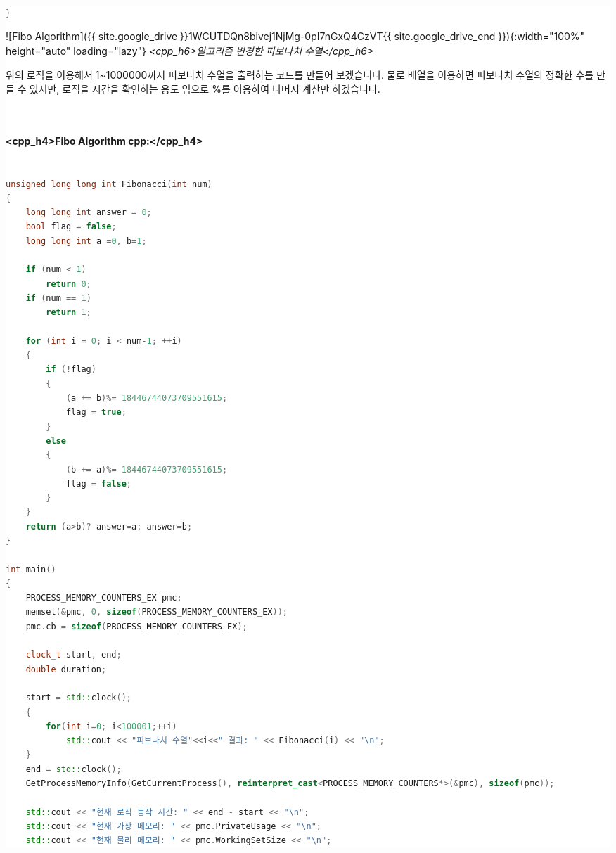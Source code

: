 ```cpp
}

```

![Fibo Algorithm]({{ site.google_drive }}1WCUTDQn8bivej1NjMg-0pI7nGxQ4CzVT{{ site.google_drive_end }}){:width="100%" height="auto" loading="lazy"}
*<cpp_h6>알고리즘 변경한 피보나치 수열</cpp_h6>* 

위의 로직을 이용해서 1~1000000까지 피보나치 수열을 출력하는 코드를 만들어 보겠습니다. 물로 배열을 이용하면 피보나치 수열의 정확한 수를 만들 수 있지만, 로직을 시간을 확인하는 용도 임으로 %를 이용하여 나머지 계산만 하겠습니다.

<br>

#### **<cpp_h4>Fibo Algorithm cpp:</cpp_h4>**

```cpp

unsigned long long int Fibonacci(int num)
{
	long long int answer = 0;
	bool flag = false;
	long long int a =0, b=1;

	if (num < 1) 
		return 0;
	if (num == 1)
		return 1;

	for (int i = 0; i < num-1; ++i)
	{
		if (!flag)
		{
			(a += b)%= 18446744073709551615;
			flag = true;
		}
		else
		{
			(b += a)%= 18446744073709551615;
			flag = false;
		}
	}
	return (a>b)? answer=a: answer=b;
}

int main()
{
	PROCESS_MEMORY_COUNTERS_EX pmc;
	memset(&pmc, 0, sizeof(PROCESS_MEMORY_COUNTERS_EX));
	pmc.cb = sizeof(PROCESS_MEMORY_COUNTERS_EX);

	clock_t start, end;
	double duration;

	start = std::clock();
	{
		for(int i=0; i<100001;++i)
			std::cout << "피보나치 수열"<<i<<" 결과: " << Fibonacci(i) << "\n";
	}
	end = std::clock();
	GetProcessMemoryInfo(GetCurrentProcess(), reinterpret_cast<PROCESS_MEMORY_COUNTERS*>(&pmc), sizeof(pmc));

	std::cout << "현재 로직 동작 시간: " << end - start << "\n";
	std::cout << "현재 가상 메모리: " << pmc.PrivateUsage << "\n";
	std::cout << "현재 물리 메모리: " << pmc.WorkingSetSize << "\n";
```